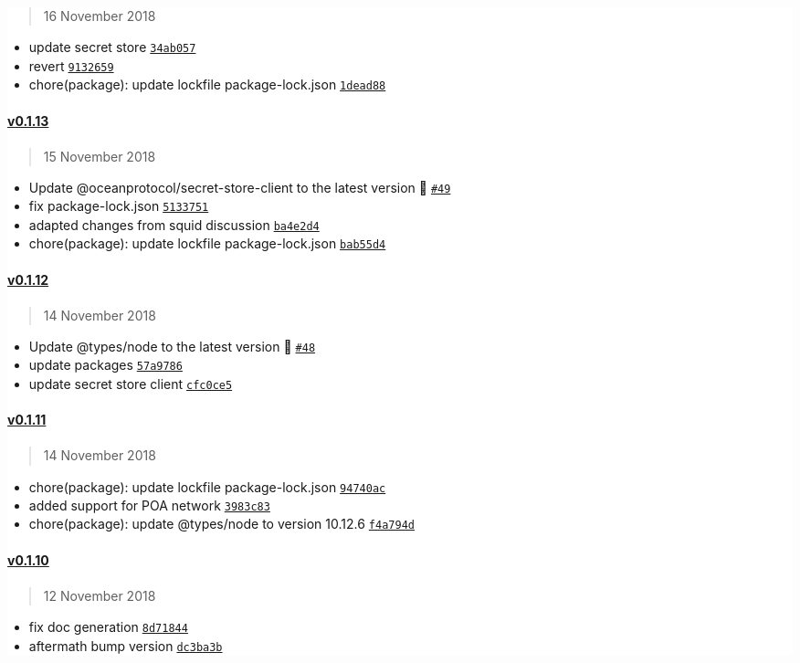 > 16 November 2018

- update secret store [`34ab057`](https://github.com/oceanprotocol/squid-js/commit/34ab057d197bfb4a3e332866d96498e6831e8b2a)
- revert [`9132659`](https://github.com/oceanprotocol/squid-js/commit/91326591faf9544ad6626df8fdd11442027d4a63)
- chore(package): update lockfile package-lock.json [`1dead88`](https://github.com/oceanprotocol/squid-js/commit/1dead88cd83cfc364d1b6cb0da8133aa920f5caa)

#### [v0.1.13](https://github.com/oceanprotocol/squid-js/compare/v0.1.12...v0.1.13)

> 15 November 2018

- Update @oceanprotocol/secret-store-client to the latest version 🚀 [`#49`](https://github.com/oceanprotocol/squid-js/pull/49)
- fix package-lock.json [`5133751`](https://github.com/oceanprotocol/squid-js/commit/5133751a97ade9633c9fa569eeac8548315afebb)
- adapted changes from squid discussion [`ba4e2d4`](https://github.com/oceanprotocol/squid-js/commit/ba4e2d4656afd6692fd8276d2683deb56687d034)
- chore(package): update lockfile package-lock.json [`bab55d4`](https://github.com/oceanprotocol/squid-js/commit/bab55d40191dfeb0036e6fe5855af3b00bc3e8aa)

#### [v0.1.12](https://github.com/oceanprotocol/squid-js/compare/v0.1.11...v0.1.12)

> 14 November 2018

- Update @types/node to the latest version 🚀 [`#48`](https://github.com/oceanprotocol/squid-js/pull/48)
- update packages [`57a9786`](https://github.com/oceanprotocol/squid-js/commit/57a97867463499f709dd71909a293c13016ef1c8)
- update secret store client [`cfc0ce5`](https://github.com/oceanprotocol/squid-js/commit/cfc0ce58f1ffccd3c0b207b23bb6e142c7b1995d)

#### [v0.1.11](https://github.com/oceanprotocol/squid-js/compare/v0.1.10...v0.1.11)

> 14 November 2018

- chore(package): update lockfile package-lock.json [`94740ac`](https://github.com/oceanprotocol/squid-js/commit/94740ac53e76fa9aed6d5c6a8277b9f0be5aaf6a)
- added support for POA network [`3983c83`](https://github.com/oceanprotocol/squid-js/commit/3983c83eb9c47a5b276b3eb228a7e4307e5a8311)
- chore(package): update @types/node to version 10.12.6 [`f4a794d`](https://github.com/oceanprotocol/squid-js/commit/f4a794de63985e7ef86d9031c32be25ff56645bb)

#### [v0.1.10](https://github.com/oceanprotocol/squid-js/compare/v0.1.9...v0.1.10)

> 12 November 2018

- fix doc generation [`8d71844`](https://github.com/oceanprotocol/squid-js/commit/8d71844902a3f6dc33845b18f5dad8d80d251f9d)
- aftermath bump version [`dc3ba3b`](https://github.com/oceanprotocol/squid-js/commit/dc3ba3b05362a52db1791259ffc5ea22ee95cf30)
